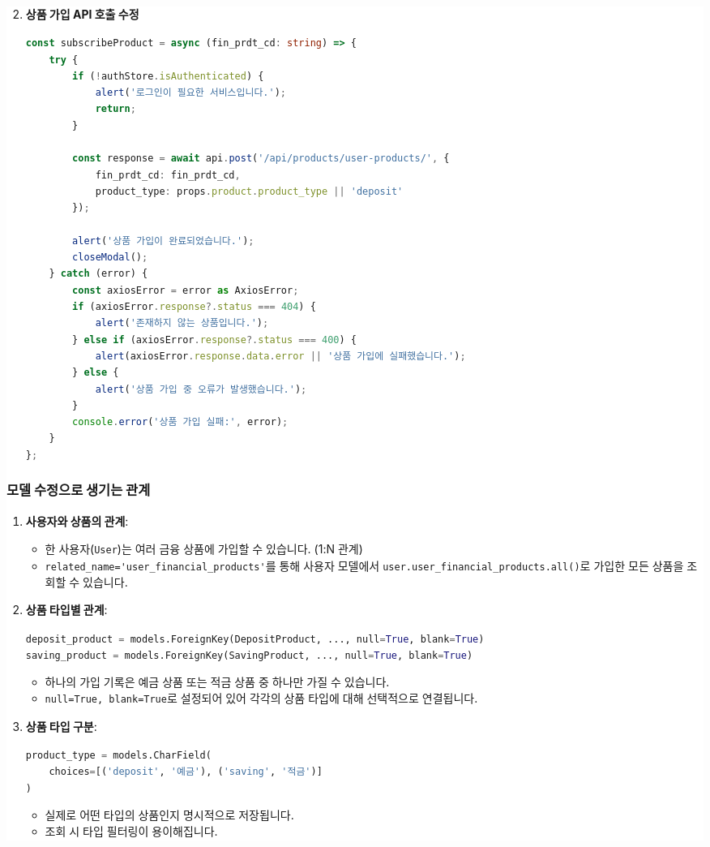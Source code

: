 2. **상품 가입 API 호출 수정**
   ```typescript
   const subscribeProduct = async (fin_prdt_cd: string) => {
       try {
           if (!authStore.isAuthenticated) {
               alert('로그인이 필요한 서비스입니다.');
               return;
           }

           const response = await api.post('/api/products/user-products/', {
               fin_prdt_cd: fin_prdt_cd,
               product_type: props.product.product_type || 'deposit'
           });

           alert('상품 가입이 완료되었습니다.');
           closeModal();
       } catch (error) {
           const axiosError = error as AxiosError;
           if (axiosError.response?.status === 404) {
               alert('존재하지 않는 상품입니다.');
           } else if (axiosError.response?.status === 400) {
               alert(axiosError.response.data.error || '상품 가입에 실패했습니다.');
           } else {
               alert('상품 가입 중 오류가 발생했습니다.');
           }
           console.error('상품 가입 실패:', error);
       }
   };
   ```

### 모델 수정으로 생기는 관계

1. **사용자와 상품의 관계**:
   - 한 사용자(`User`)는 여러 금융 상품에 가입할 수 있습니다. (1:N 관계)
   - `related_name='user_financial_products'`를 통해 사용자 모델에서 `user.user_financial_products.all()`로 가입한 모든 상품을 조회할 수 있습니다.

2. **상품 타입별 관계**:
   ```python
   deposit_product = models.ForeignKey(DepositProduct, ..., null=True, blank=True)
   saving_product = models.ForeignKey(SavingProduct, ..., null=True, blank=True)
   ```
   - 하나의 가입 기록은 예금 상품 또는 적금 상품 중 하나만 가질 수 있습니다.
   - `null=True, blank=True`로 설정되어 있어 각각의 상품 타입에 대해 선택적으로 연결됩니다.

3. **상품 타입 구분**:
   ```python
   product_type = models.CharField(
       choices=[('deposit', '예금'), ('saving', '적금')]
   )
   ```
   - 실제로 어떤 타입의 상품인지 명시적으로 저장됩니다.
   - 조회 시 타입 필터링이 용이해집니다.

